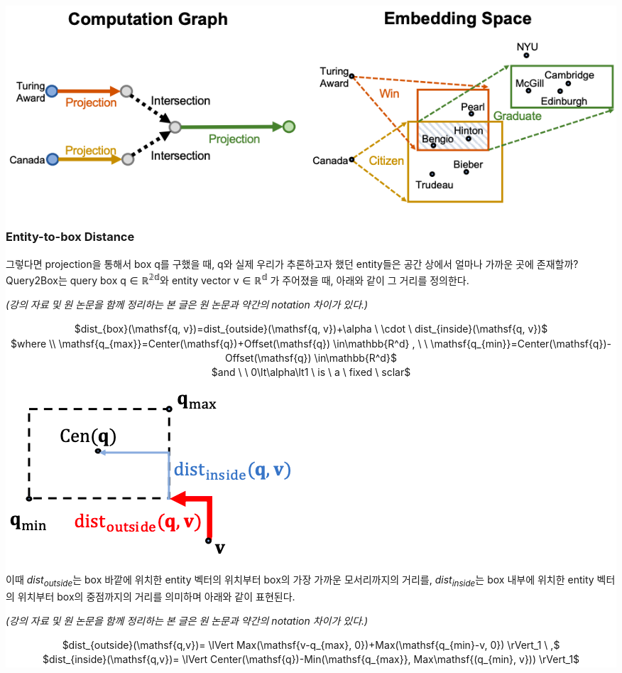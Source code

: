 ![img13](/assets/img/2022-05-11-Query2Box/img13.png)

### Entity-to-box Distance

그렇다면 projection을 통해서 box  $\mathsf{q}$를 구했을 때, $\mathsf{q}$와 실제 우리가 추론하고자 했던 entity들은 공간 상에서 얼마나 가까운 곳에 존재할까? Query2Box는 query box $\mathsf{q}\in\mathbb{R^{2d}}$와 entity vector $\mathsf{v}\in\mathbb{R^d}$ 가 주어졌을 때, 아래와 같이 그 거리를 정의한다.

*(강의 자료 및 원 논문을 함께 정리하는 본 글은 원 논문과 약간의 notation 차이가 있다.)*

<center>
$dist_{box}(\mathsf{q, v})=dist_{outside}(\mathsf{q, v})+\alpha \ \cdot \ dist_{inside}(\mathsf{q, v})$<br>
$where \\ \mathsf{q_{max}}=Center(\mathsf{q})+Offset(\mathsf{q}) \in\mathbb{R^d} , \ \ \mathsf{q_{min}}=Center(\mathsf{q})-Offset(\mathsf{q}) \in\mathbb{R^d}$<br>
$and \ \ 0\lt\alpha\lt1 \ is \ a \ fixed \ sclar$
</center>

![img14](/assets/img/2022-05-11-Query2Box/img14.png)

이때  $dist_{outside}$는 box 바깥에 위치한 entity 벡터의 위치부터 box의 가장 가까운 모서리까지의 거리를, $dist_{inside}$는 box 내부에 위치한 entity 벡터의 위치부터 box의 중점까지의 거리를 의미하며 아래와 같이 표현된다.

*(강의 자료 및 원 논문을 함께 정리하는 본 글은 원 논문과 약간의 notation 차이가 있다.)*

<center>
$dist_{outside}(\mathsf{q,v})= \lVert Max(\mathsf{v-q_{max}, 0})+Max(\mathsf{q_{min}-v, 0}) \rVert_1 \ ,$<br>
$dist_{inside}(\mathsf{q,v})= \lVert Center(\mathsf{q})-Min(\mathsf{q_{max}}, Max\mathsf{(q_{min}, v})) \rVert_1$
</center>
